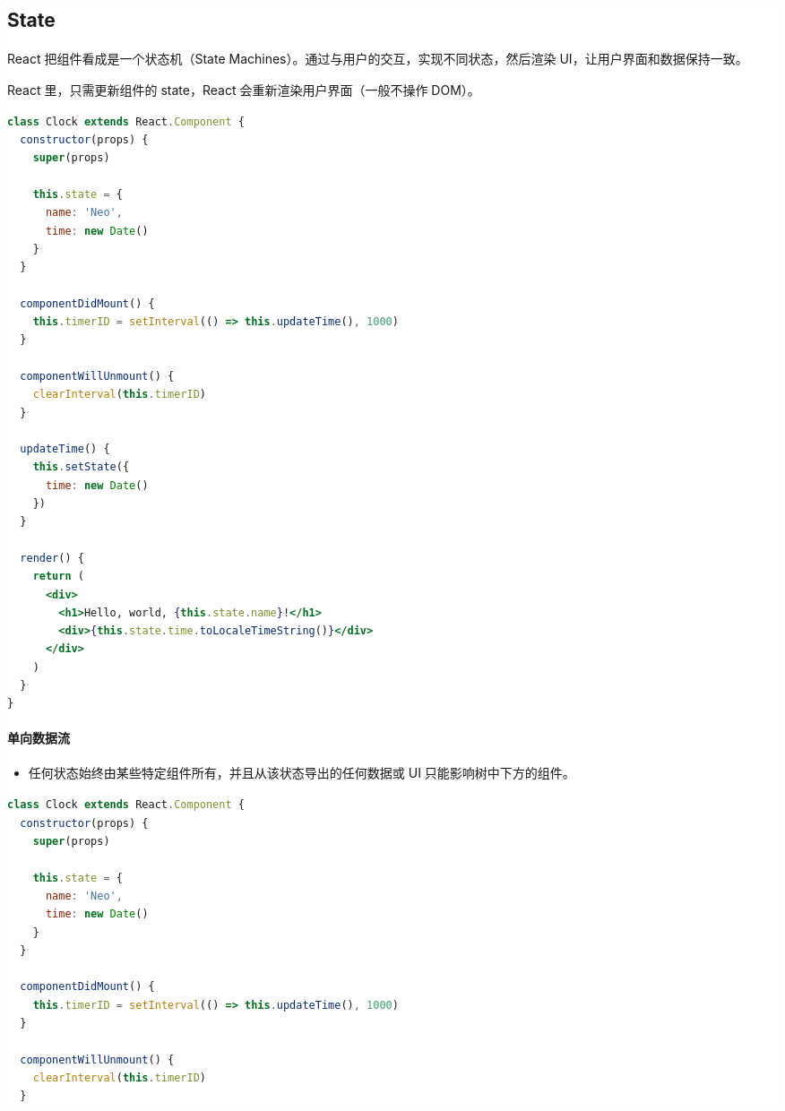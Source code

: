 ## State

React 把组件看成是一个状态机（State Machines）。通过与用户的交互，实现不同状态，然后渲染 UI，让用户界面和数据保持一致。

React 里，只需更新组件的 state，React 会重新渲染用户界面（一般不操作 DOM）。

```jsx
class Clock extends React.Component {
  constructor(props) {
    super(props)

    this.state = {
      name: 'Neo',
      time: new Date()
    }
  }

  componentDidMount() {
    this.timerID = setInterval(() => this.updateTime(), 1000)
  }

  componentWillUnmount() {
    clearInterval(this.timerID)
  }

  updateTime() {
    this.setState({
      time: new Date()
    })
  }

  render() {
    return (
      <div>
        <h1>Hello, world, {this.state.name}!</h1>
        <div>{this.state.time.toLocaleTimeString()}</div>
      </div>
    )
  }
}
```

#### 单向数据流

- 任何状态始终由某些特定组件所有，并且从该状态导出的任何数据或 UI 只能影响树中下方的组件。

```jsx
class Clock extends React.Component {
  constructor(props) {
    super(props)

    this.state = {
      name: 'Neo',
      time: new Date()
    }
  }

  componentDidMount() {
    this.timerID = setInterval(() => this.updateTime(), 1000)
  }

  componentWillUnmount() {
    clearInterval(this.timerID)
  }

```